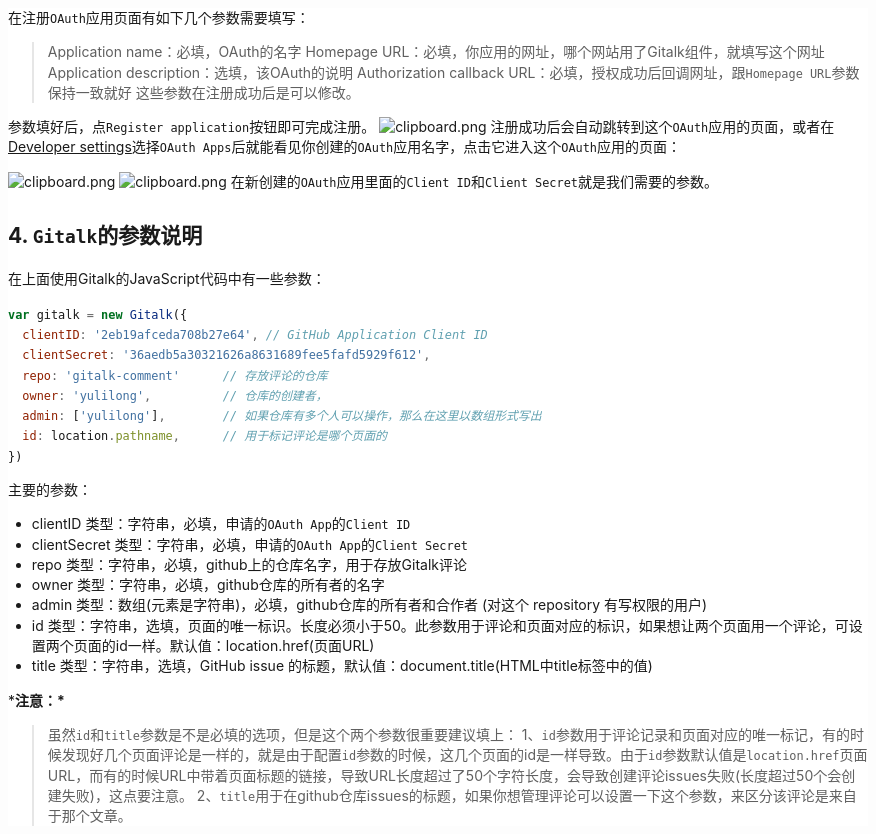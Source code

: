 在注册`OAuth`应用页面有如下几个参数需要填写：

> Application name：必填，OAuth的名字
> Homepage URL：必填，你应用的网址，哪个网站用了Gitalk组件，就填写这个网址
> Application description：选填，该OAuth的说明
> Authorization callback URL：必填，授权成功后回调网址，跟`Homepage URL`参数保持一致就好
> 这些参数在注册成功后是可以修改。

参数填好后，点`Register application`按钮即可完成注册。
![clipboard.png](http://img.alicbin.com/img/bVbnZMZ.png)
注册成功后会自动跳转到这个`OAuth`应用的页面，或者在[Developer settings](https://link.segmentfault.com/?enc=0%2B2bFciZmVG4sypurXLmtQ%3D%3D.a%2FH06ApuaxTZK62rFELPWTPiAUxYFH9cmfCQag3VKG0w9%2FA5uGkDB%2FbB4a1OXwYh)选择`OAuth Apps`后就能看见你创建的`OAuth`应用名字，点击它进入这个`OAuth`应用的页面：

![clipboard.png](http://img.alicbin.com/img/bVbnZM4.png)
![clipboard.png](http://img.alicbin.com/img/bVbnZNe.png)
在新创建的`OAuth`应用里面的`Client ID`和`Client Secret`就是我们需要的参数。

## 4. `Gitalk`的参数说明

在上面使用Gitalk的JavaScript代码中有一些参数：

```javascript
var gitalk = new Gitalk({
  clientID: '2eb19afceda708b27e64', // GitHub Application Client ID
  clientSecret: '36aedb5a30321626a8631689fee5fafd5929f612',
  repo: 'gitalk-comment'      // 存放评论的仓库
  owner: 'yulilong',          // 仓库的创建者，
  admin: ['yulilong'],        // 如果仓库有多个人可以操作，那么在这里以数组形式写出
  id: location.pathname,      // 用于标记评论是哪个页面的
})
```

主要的参数：

- clientID
  类型：字符串，必填，申请的`OAuth App`的`Client ID`
- clientSecret
  类型：字符串，必填，申请的`OAuth App`的`Client Secret`
- repo
  类型：字符串，必填，github上的仓库名字，用于存放Gitalk评论
- owner
  类型：字符串，必填，github仓库的所有者的名字
- admin
  类型：数组(元素是字符串)，必填，github仓库的所有者和合作者 (对这个 repository 有写权限的用户)
- id
  类型：字符串，选填，页面的唯一标识。长度必须小于50。此参数用于评论和页面对应的标识，如果想让两个页面用一个评论，可设置两个页面的id一样。默认值：location.href(页面URL)
- title
  类型：字符串，选填，GitHub issue 的标题，默认值：document.title(HTML中title标签中的值)

***注意：\***

> 虽然`id`和`title`参数是不是必填的选项，但是这个两个参数很重要建议填上：
> 1、`id`参数用于评论记录和页面对应的唯一标记，有的时候发现好几个页面评论是一样的，就是由于配置`id`参数的时候，这几个页面的id是一样导致。由于`id`参数默认值是`location.href`页面URL，而有的时候URL中带着页面标题的链接，导致URL长度超过了50个字符长度，会导致创建评论issues失败(长度超过50个会创建失败)，这点要注意。
> 2、`title`用于在github仓库issues的标题，如果你想管理评论可以设置一下这个参数，来区分该评论是来自于那个文章。

